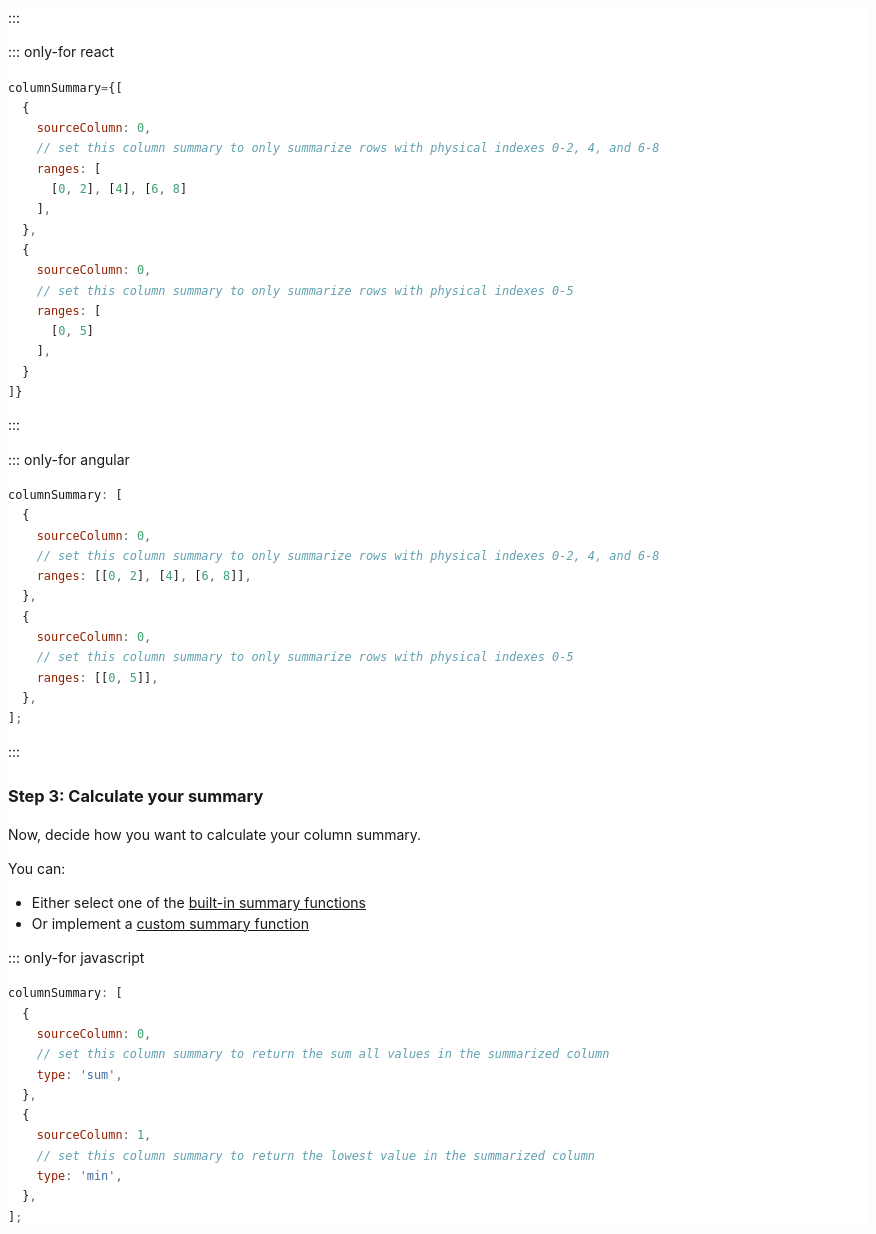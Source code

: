 :::

::: only-for react

```jsx
columnSummary={[
  {
    sourceColumn: 0,
    // set this column summary to only summarize rows with physical indexes 0-2, 4, and 6-8
    ranges: [
      [0, 2], [4], [6, 8]
    ],
  },
  {
    sourceColumn: 0,
    // set this column summary to only summarize rows with physical indexes 0-5
    ranges: [
      [0, 5]
    ],
  }
]}
```

:::

::: only-for angular

```js
columnSummary: [
  {
    sourceColumn: 0,
    // set this column summary to only summarize rows with physical indexes 0-2, 4, and 6-8
    ranges: [[0, 2], [4], [6, 8]],
  },
  {
    sourceColumn: 0,
    // set this column summary to only summarize rows with physical indexes 0-5
    ranges: [[0, 5]],
  },
];
```

:::

### Step 3: Calculate your summary

Now, decide how you want to calculate your column summary.

You can:

- Either select one of the [built-in summary functions](#built-in-summary-functions)
- Or implement a [custom summary function](#implement-a-custom-summary-function)

::: only-for javascript

```js
columnSummary: [
  {
    sourceColumn: 0,
    // set this column summary to return the sum all values in the summarized column
    type: 'sum',
  },
  {
    sourceColumn: 1,
    // set this column summary to return the lowest value in the summarized column
    type: 'min',
  },
];
```
